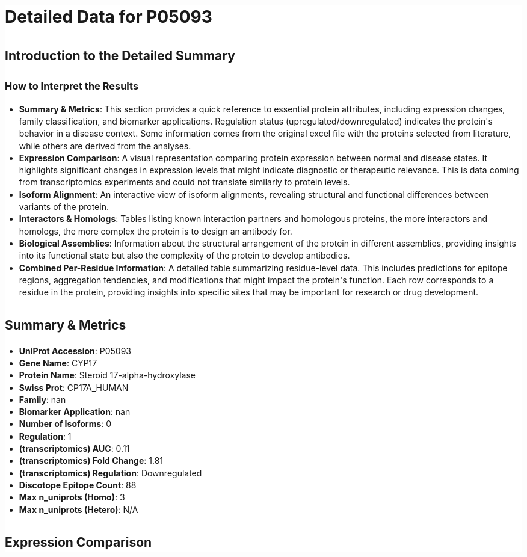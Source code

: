 # Detailed Data for P05093


## Introduction to the Detailed Summary

### How to Interpret the Results

- **Summary & Metrics**: This section provides a quick reference to essential protein attributes, including expression changes, family classification, and biomarker applications. Regulation status (upregulated/downregulated) indicates the protein's behavior in a disease context. Some information comes from the original excel file with the proteins selected from literature, while others are derived from the analyses.
- **Expression Comparison**: A visual representation comparing protein expression between normal and disease states. It highlights significant changes in expression levels that might indicate diagnostic or therapeutic relevance. This is data coming from transcriptomics experiments and could not translate similarly to protein levels.
- **Isoform Alignment**: An interactive view of isoform alignments, revealing structural and functional differences between variants of the protein.
- **Interactors & Homologs**: Tables listing known interaction partners and homologous proteins, the more interactors and homologs, the more complex the protein is to design an antibody for.
- **Biological Assemblies**: Information about the structural arrangement of the protein in different assemblies, providing insights into its functional state but also the complexity of the protein to develop antibodies.
- **Combined Per-Residue Information**: A detailed table summarizing residue-level data. This includes predictions for epitope regions, aggregation tendencies, and modifications that might impact the protein's function. Each row corresponds to a residue in the protein, providing insights into specific sites that may be important for research or drug development.
## Summary & Metrics

- **UniProt Accession**: P05093
- **Gene Name**: CYP17
- **Protein Name**: Steroid 17-alpha-hydroxylase
- **Swiss Prot**: CP17A_HUMAN
- **Family**: nan
- **Biomarker Application**: nan
- **Number of Isoforms**: 0
- **Regulation**: 1
- **(transcriptomics) AUC**: 0.11
- **(transcriptomics) Fold Change**: 1.81
- **(transcriptomics) Regulation**: Downregulated
- **Discotope Epitope Count**: 88
- **Max n_uniprots (Homo)**: 3
- **Max n_uniprots (Hetero)**: N/A


## Expression Comparison
